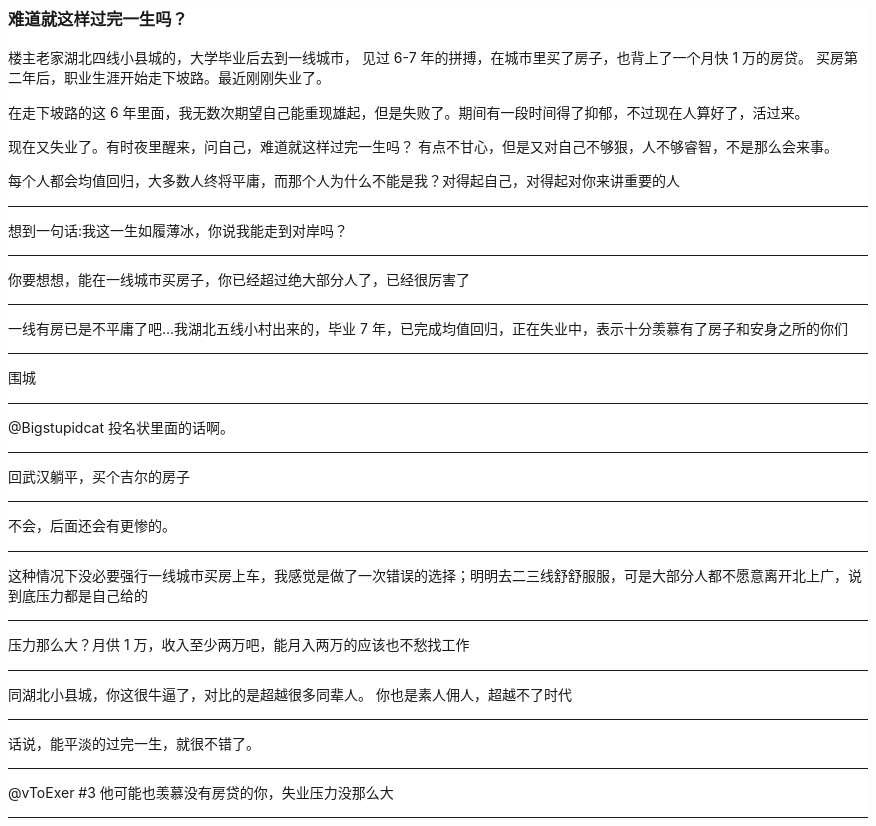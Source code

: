 ### 难道就这样过完一生吗？

楼主老家湖北四线小县城的，大学毕业后去到一线城市， 见过 6-7 年的拼搏，在城市里买了房子，也背上了一个月快 1 万的房贷。
买房第二年后，职业生涯开始走下坡路。最近刚刚失业了。

在走下坡路的这 6 年里面，我无数次期望自己能重现雄起，但是失败了。期间有一段时间得了抑郁，不过现在人算好了，活过来。 

现在又失业了。有时夜里醒来，问自己，难道就这样过完一生吗？ 有点不甘心，但是又对自己不够狠，人不够睿智，不是那么会来事。 

每个人都会均值回归，大多数人终将平庸，而那个人为什么不能是我？对得起自己，对得起对你来讲重要的人

---------------------------------------------------

想到一句话:我这一生如履薄冰，你说我能走到对岸吗？

---------------------------------------------------

你要想想，能在一线城市买房子，你已经超过绝大部分人了，已经很厉害了

---------------------------------------------------

一线有房已是不平庸了吧...我湖北五线小村出来的，毕业 7 年，已完成均值回归，正在失业中，表示十分羡慕有了房子和安身之所的你们

---------------------------------------------------

围城

---------------------------------------------------

@Bigstupidcat 投名状里面的话啊。

---------------------------------------------------

回武汉躺平，买个吉尔的房子

---------------------------------------------------

不会，后面还会有更惨的。

---------------------------------------------------

这种情况下没必要强行一线城市买房上车，我感觉是做了一次错误的选择；明明去二三线舒舒服服，可是大部分人都不愿意离开北上广，说到底压力都是自己给的

---------------------------------------------------

压力那么大？月供 1 万，收入至少两万吧，能月入两万的应该也不愁找工作

---------------------------------------------------

同湖北小县城，你这很牛逼了，对比的是超越很多同辈人。 你也是素人佣人，超越不了时代

---------------------------------------------------

话说，能平淡的过完一生，就很不错了。

---------------------------------------------------

@vToExer #3 他可能也羡慕没有房贷的你，失业压力没那么大

---------------------------------------------------

